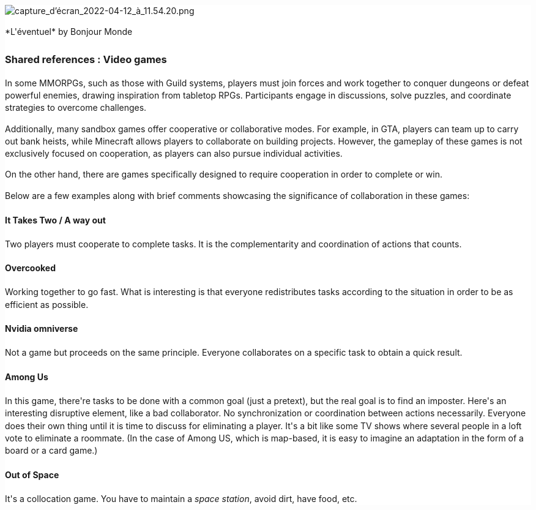 ![capture_d’écran_2022-04-12_à_11.54.20.png](img/2022-04-12_11.54.20.png)
<figcaption>*L'éventuel* by Bonjour Monde</figcaption>

### Shared references : Video games

In some MMORPGs, such as those with Guild systems, players must join
forces and work together to conquer dungeons or defeat powerful enemies,
drawing inspiration from tabletop RPGs. Participants engage in
discussions, solve puzzles, and coordinate strategies to overcome
challenges.

Additionally, many sandbox games offer cooperative or collaborative
modes. For example, in GTA, players can team up to carry out bank
heists, while Minecraft allows players to collaborate on building
projects. However, the gameplay of these games is not exclusively
focused on cooperation, as players can also pursue individual
activities.

On the other hand, there are games specifically designed to require
cooperation in order to complete or win.

Below are a few examples along with brief comments showcasing the
significance of collaboration in these games:

#### It Takes Two / A way out

Two players must cooperate to complete tasks. It is the complementarity
and coordination of actions that counts.

#### Overcooked

Working together to go fast. What is interesting is that everyone
redistributes tasks according to the situation in order to be as
efficient as possible.

#### Nvidia omniverse

Not a game but proceeds on the same principle. Everyone collaborates on
a specific task to obtain a quick result.

#### Among Us

In this game, there\'re tasks to be done with a common goal (just a
pretext), but the real goal is to find an imposter. Here\'s an
interesting disruptive element, like a bad collaborator. No
synchronization or coordination between actions necessarily. Everyone
does their own thing until it is time to discuss for eliminating a
player. It\'s a bit like some TV shows where several people in a loft
vote to eliminate a roommate. (In the case of Among US, which is
map-based, it is easy to imagine an adaptation in the form of a board or
a card game.)

#### Out of Space

It\'s a collocation game. You have to maintain a *space station*, avoid
dirt, have food, etc.
